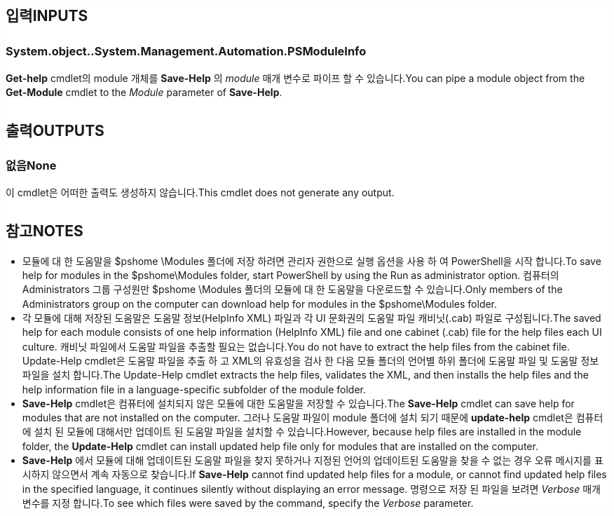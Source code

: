 ## <span data-ttu-id="0bf19-221">입력</span><span class="sxs-lookup"><span data-stu-id="0bf19-221">INPUTS</span></span>

### <span data-ttu-id="0bf19-222">System.object..</span><span class="sxs-lookup"><span data-stu-id="0bf19-222">System.Management.Automation.PSModuleInfo</span></span>

<span data-ttu-id="0bf19-223">**Get-help** cmdlet의 module 개체를 **Save-Help** 의 *module* 매개 변수로 파이프 할 수 있습니다.</span><span class="sxs-lookup"><span data-stu-id="0bf19-223">You can pipe a module object from the **Get-Module** cmdlet to the *Module* parameter of **Save-Help**.</span></span>

## <span data-ttu-id="0bf19-224">출력</span><span class="sxs-lookup"><span data-stu-id="0bf19-224">OUTPUTS</span></span>

### <span data-ttu-id="0bf19-225">없음</span><span class="sxs-lookup"><span data-stu-id="0bf19-225">None</span></span>

<span data-ttu-id="0bf19-226">이 cmdlet은 어떠한 출력도 생성하지 않습니다.</span><span class="sxs-lookup"><span data-stu-id="0bf19-226">This cmdlet does not generate any output.</span></span>

## <span data-ttu-id="0bf19-227">참고</span><span class="sxs-lookup"><span data-stu-id="0bf19-227">NOTES</span></span>

* <span data-ttu-id="0bf19-228">모듈에 대 한 도움말을 $pshome \Modules 폴더에 저장 하려면 관리자 권한으로 실행 옵션을 사용 하 여 PowerShell을 시작 합니다.</span><span class="sxs-lookup"><span data-stu-id="0bf19-228">To save help for modules in the $pshome\Modules folder, start PowerShell by using the Run as administrator option.</span></span> <span data-ttu-id="0bf19-229">컴퓨터의 Administrators 그룹 구성원만 $pshome \Modules 폴더의 모듈에 대 한 도움말을 다운로드할 수 있습니다.</span><span class="sxs-lookup"><span data-stu-id="0bf19-229">Only members of the Administrators group on the computer can download help for modules in the $pshome\Modules folder.</span></span>
* <span data-ttu-id="0bf19-230">각 모듈에 대해 저장된 도움말은 도움말 정보(HelpInfo XML) 파일과 각 UI 문화권의 도움말 파일 캐비닛(.cab) 파일로 구성됩니다.</span><span class="sxs-lookup"><span data-stu-id="0bf19-230">The saved help for each module consists of one help information (HelpInfo XML) file and one cabinet (.cab) file for the help files each UI culture.</span></span> <span data-ttu-id="0bf19-231">캐비닛 파일에서 도움말 파일을 추출할 필요는 없습니다.</span><span class="sxs-lookup"><span data-stu-id="0bf19-231">You do not have to extract the help files from the cabinet file.</span></span> <span data-ttu-id="0bf19-232">Update-Help cmdlet은 도움말 파일을 추출 하 고 XML의 유효성을 검사 한 다음 모듈 폴더의 언어별 하위 폴더에 도움말 파일 및 도움말 정보 파일을 설치 합니다.</span><span class="sxs-lookup"><span data-stu-id="0bf19-232">The Update-Help cmdlet extracts the help files, validates the XML, and then installs the help files and the help information file in a language-specific subfolder of the module folder.</span></span>
* <span data-ttu-id="0bf19-233">**Save-Help** cmdlet은 컴퓨터에 설치되지 않은 모듈에 대한 도움말을 저장할 수 있습니다.</span><span class="sxs-lookup"><span data-stu-id="0bf19-233">The **Save-Help** cmdlet can save help for modules that are not installed on the computer.</span></span> <span data-ttu-id="0bf19-234">그러나 도움말 파일이 module 폴더에 설치 되기 때문에 **update-help** cmdlet은 컴퓨터에 설치 된 모듈에 대해서만 업데이트 된 도움말 파일을 설치할 수 있습니다.</span><span class="sxs-lookup"><span data-stu-id="0bf19-234">However, because help files are installed in the module folder, the **Update-Help** cmdlet can install updated help file only for modules that are installed on the computer.</span></span>
* <span data-ttu-id="0bf19-235">**Save-Help** 에서 모듈에 대해 업데이트된 도움말 파일을 찾지 못하거나 지정된 언어의 업데이트된 도움말을 찾을 수 없는 경우 오류 메시지를 표시하지 않으면서 계속 자동으로 찾습니다.</span><span class="sxs-lookup"><span data-stu-id="0bf19-235">If **Save-Help** cannot find updated help files for a module, or cannot find updated help files in the specified language, it continues silently without displaying an error message.</span></span> <span data-ttu-id="0bf19-236">명령으로 저장 된 파일을 보려면 *Verbose* 매개 변수를 지정 합니다.</span><span class="sxs-lookup"><span data-stu-id="0bf19-236">To see which files were saved by the command, specify the *Verbose* parameter.</span></span>